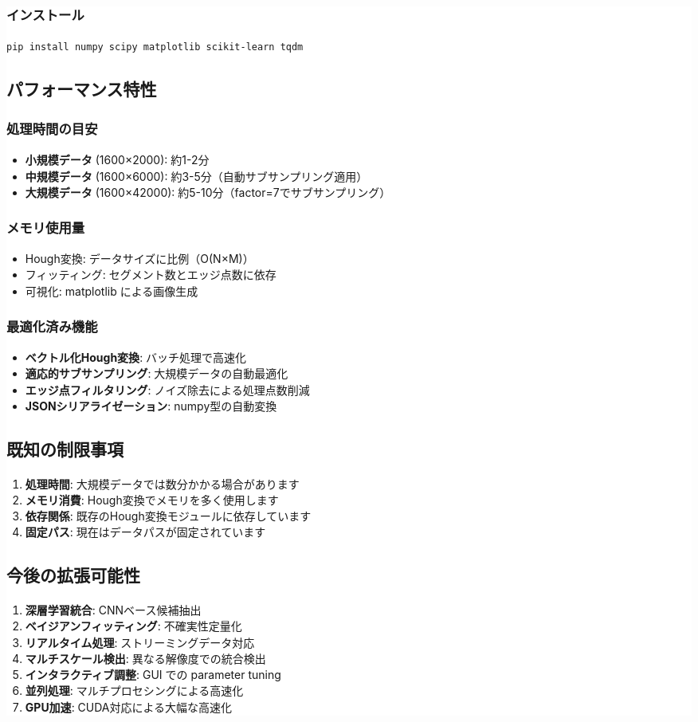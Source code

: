 ### インストール
```bash
pip install numpy scipy matplotlib scikit-learn tqdm
```

## パフォーマンス特性

### 処理時間の目安
- **小規模データ** (1600×2000): 約1-2分
- **中規模データ** (1600×6000): 約3-5分（自動サブサンプリング適用）
- **大規模データ** (1600×42000): 約5-10分（factor=7でサブサンプリング）

### メモリ使用量
- Hough変換: データサイズに比例（O(N×M)）
- フィッティング: セグメント数とエッジ点数に依存
- 可視化: matplotlib による画像生成

### 最適化済み機能
- **ベクトル化Hough変換**: バッチ処理で高速化
- **適応的サブサンプリング**: 大規模データの自動最適化
- **エッジ点フィルタリング**: ノイズ除去による処理点数削減
- **JSONシリアライゼーション**: numpy型の自動変換

## 既知の制限事項

1. **処理時間**: 大規模データでは数分かかる場合があります
2. **メモリ消費**: Hough変換でメモリを多く使用します
3. **依存関係**: 既存のHough変換モジュールに依存しています
4. **固定パス**: 現在はデータパスが固定されています

## 今後の拡張可能性

1. **深層学習統合**: CNNベース候補抽出
2. **ベイジアンフィッティング**: 不確実性定量化
3. **リアルタイム処理**: ストリーミングデータ対応
4. **マルチスケール検出**: 異なる解像度での統合検出
5. **インタラクティブ調整**: GUI での parameter tuning
6. **並列処理**: マルチプロセシングによる高速化
7. **GPU加速**: CUDA対応による大幅な高速化